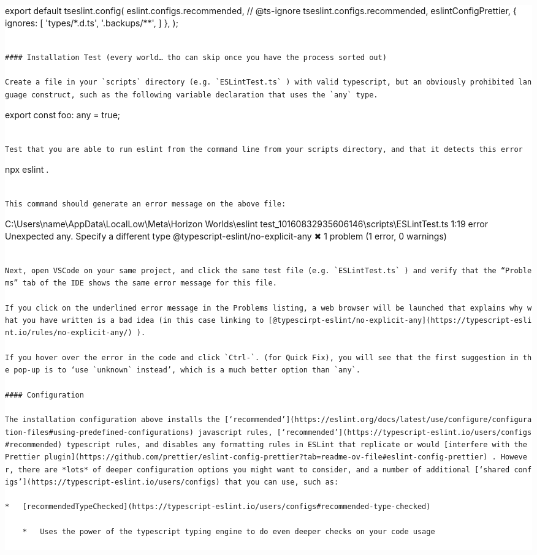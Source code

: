 export default tseslint.config(
  eslint.configs.recommended,
  // @ts-ignore
  tseslint.configs.recommended,
  eslintConfigPrettier,
  {
    ignores: [
      'types/*.d.ts',
      '.backups/**',
    ]
  },
);
```

#### Installation Test (every world… tho can skip once you have the process sorted out)

Create a file in your `scripts` directory (e.g. `ESLintTest.ts` ) with valid typescript, but an obviously prohibited language construct, such as the following variable declaration that uses the `any` type.

```
export const foo: any = true;
```

Test that you are able to run eslint from the command line from your scripts directory, and that it detects this error

```
npx eslint .
```

This command should generate an error message on the above file:

```
C:\Users\name\AppData\LocalLow\Meta\Horizon Worlds\eslint test_10160832935606146\scripts\ESLintTest.ts
  1:19  error  Unexpected any. Specify a different type  @typescript-eslint/no-explicit-any
✖ 1 problem (1 error, 0 warnings)
```

Next, open VSCode on your same project, and click the same test file (e.g. `ESLintTest.ts` ) and verify that the “Problems” tab of the IDE shows the same error message for this file.

If you click on the underlined error message in the Problems listing, a web browser will be launched that explains why what you have written is a bad idea (in this case linking to [@typescirpt-eslint/no-explicit-any](https://typescript-eslint.io/rules/no-explicit-any/) ).

If you hover over the error in the code and click `Ctrl-`. (for Quick Fix), you will see that the first suggestion in the pop-up is to ‘use `unknown` instead’, which is a much better option than `any`.

#### Configuration

The installation configuration above installs the [‘recommended’](https://eslint.org/docs/latest/use/configure/configuration-files#using-predefined-configurations) javascript rules, [‘recommended’](https://typescript-eslint.io/users/configs#recommended) typescript rules, and disables any formatting rules in ESLint that replicate or would [interfere with the Prettier plugin](https://github.com/prettier/eslint-config-prettier?tab=readme-ov-file#eslint-config-prettier) . However, there are *lots* of deeper configuration options you might want to consider, and a number of additional [‘shared configs’](https://typescript-eslint.io/users/configs) that you can use, such as:

*   [recommendedTypeChecked](https://typescript-eslint.io/users/configs#recommended-type-checked)
    
    *   Uses the power of the typescript typing engine to do even deeper checks on your code usage
    
```